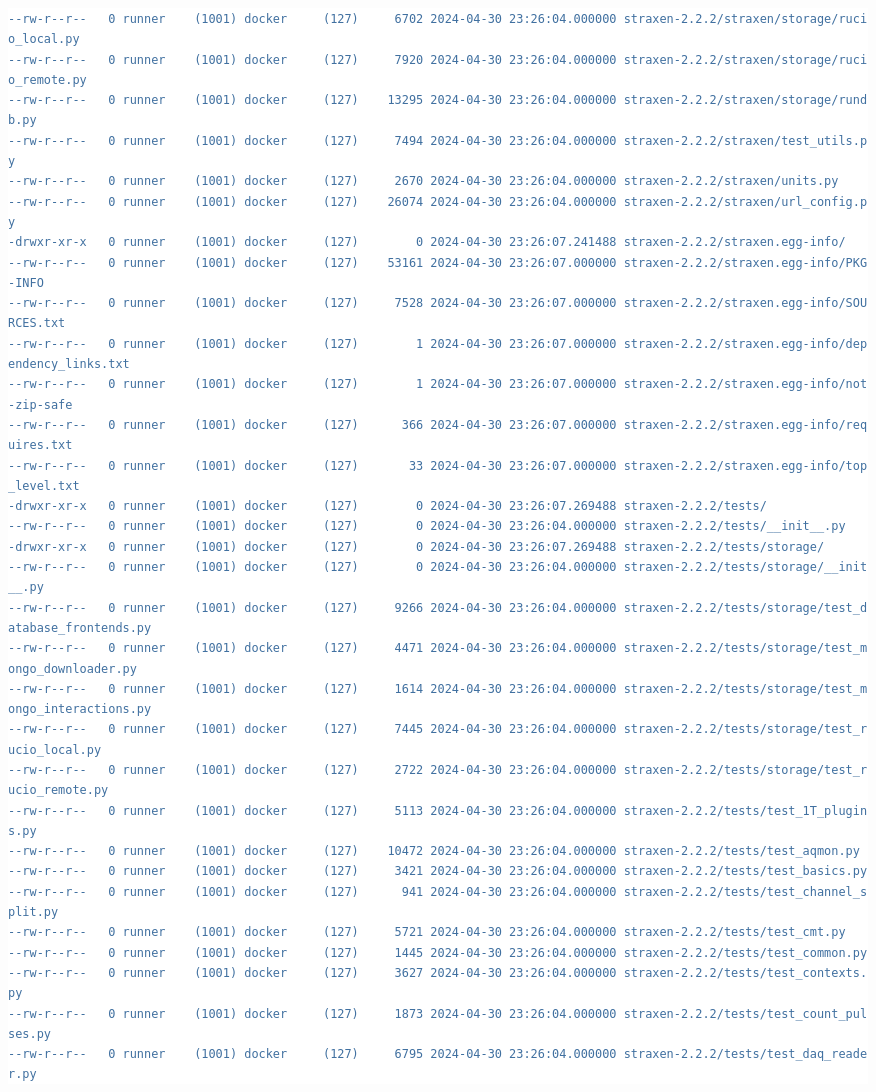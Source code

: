 ```diff
--rw-r--r--   0 runner    (1001) docker     (127)     6702 2024-04-30 23:26:04.000000 straxen-2.2.2/straxen/storage/rucio_local.py
--rw-r--r--   0 runner    (1001) docker     (127)     7920 2024-04-30 23:26:04.000000 straxen-2.2.2/straxen/storage/rucio_remote.py
--rw-r--r--   0 runner    (1001) docker     (127)    13295 2024-04-30 23:26:04.000000 straxen-2.2.2/straxen/storage/rundb.py
--rw-r--r--   0 runner    (1001) docker     (127)     7494 2024-04-30 23:26:04.000000 straxen-2.2.2/straxen/test_utils.py
--rw-r--r--   0 runner    (1001) docker     (127)     2670 2024-04-30 23:26:04.000000 straxen-2.2.2/straxen/units.py
--rw-r--r--   0 runner    (1001) docker     (127)    26074 2024-04-30 23:26:04.000000 straxen-2.2.2/straxen/url_config.py
-drwxr-xr-x   0 runner    (1001) docker     (127)        0 2024-04-30 23:26:07.241488 straxen-2.2.2/straxen.egg-info/
--rw-r--r--   0 runner    (1001) docker     (127)    53161 2024-04-30 23:26:07.000000 straxen-2.2.2/straxen.egg-info/PKG-INFO
--rw-r--r--   0 runner    (1001) docker     (127)     7528 2024-04-30 23:26:07.000000 straxen-2.2.2/straxen.egg-info/SOURCES.txt
--rw-r--r--   0 runner    (1001) docker     (127)        1 2024-04-30 23:26:07.000000 straxen-2.2.2/straxen.egg-info/dependency_links.txt
--rw-r--r--   0 runner    (1001) docker     (127)        1 2024-04-30 23:26:07.000000 straxen-2.2.2/straxen.egg-info/not-zip-safe
--rw-r--r--   0 runner    (1001) docker     (127)      366 2024-04-30 23:26:07.000000 straxen-2.2.2/straxen.egg-info/requires.txt
--rw-r--r--   0 runner    (1001) docker     (127)       33 2024-04-30 23:26:07.000000 straxen-2.2.2/straxen.egg-info/top_level.txt
-drwxr-xr-x   0 runner    (1001) docker     (127)        0 2024-04-30 23:26:07.269488 straxen-2.2.2/tests/
--rw-r--r--   0 runner    (1001) docker     (127)        0 2024-04-30 23:26:04.000000 straxen-2.2.2/tests/__init__.py
-drwxr-xr-x   0 runner    (1001) docker     (127)        0 2024-04-30 23:26:07.269488 straxen-2.2.2/tests/storage/
--rw-r--r--   0 runner    (1001) docker     (127)        0 2024-04-30 23:26:04.000000 straxen-2.2.2/tests/storage/__init__.py
--rw-r--r--   0 runner    (1001) docker     (127)     9266 2024-04-30 23:26:04.000000 straxen-2.2.2/tests/storage/test_database_frontends.py
--rw-r--r--   0 runner    (1001) docker     (127)     4471 2024-04-30 23:26:04.000000 straxen-2.2.2/tests/storage/test_mongo_downloader.py
--rw-r--r--   0 runner    (1001) docker     (127)     1614 2024-04-30 23:26:04.000000 straxen-2.2.2/tests/storage/test_mongo_interactions.py
--rw-r--r--   0 runner    (1001) docker     (127)     7445 2024-04-30 23:26:04.000000 straxen-2.2.2/tests/storage/test_rucio_local.py
--rw-r--r--   0 runner    (1001) docker     (127)     2722 2024-04-30 23:26:04.000000 straxen-2.2.2/tests/storage/test_rucio_remote.py
--rw-r--r--   0 runner    (1001) docker     (127)     5113 2024-04-30 23:26:04.000000 straxen-2.2.2/tests/test_1T_plugins.py
--rw-r--r--   0 runner    (1001) docker     (127)    10472 2024-04-30 23:26:04.000000 straxen-2.2.2/tests/test_aqmon.py
--rw-r--r--   0 runner    (1001) docker     (127)     3421 2024-04-30 23:26:04.000000 straxen-2.2.2/tests/test_basics.py
--rw-r--r--   0 runner    (1001) docker     (127)      941 2024-04-30 23:26:04.000000 straxen-2.2.2/tests/test_channel_split.py
--rw-r--r--   0 runner    (1001) docker     (127)     5721 2024-04-30 23:26:04.000000 straxen-2.2.2/tests/test_cmt.py
--rw-r--r--   0 runner    (1001) docker     (127)     1445 2024-04-30 23:26:04.000000 straxen-2.2.2/tests/test_common.py
--rw-r--r--   0 runner    (1001) docker     (127)     3627 2024-04-30 23:26:04.000000 straxen-2.2.2/tests/test_contexts.py
--rw-r--r--   0 runner    (1001) docker     (127)     1873 2024-04-30 23:26:04.000000 straxen-2.2.2/tests/test_count_pulses.py
--rw-r--r--   0 runner    (1001) docker     (127)     6795 2024-04-30 23:26:04.000000 straxen-2.2.2/tests/test_daq_reader.py
```